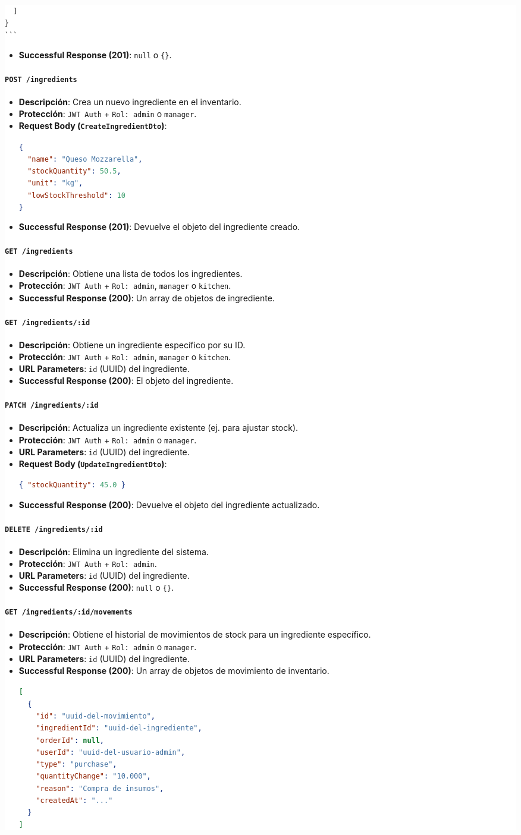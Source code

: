       ]
    }
    ```
*   **Successful Response (201)**: `null` o `{}`.

#### `POST /ingredients`
*   **Descripción**: Crea un nuevo ingrediente en el inventario.
*   **Protección**: `JWT Auth` + `Rol: admin` o `manager`.
*   **Request Body (`CreateIngredientDto`)**:
    ```json
    {
      "name": "Queso Mozzarella",
      "stockQuantity": 50.5,
      "unit": "kg",
      "lowStockThreshold": 10
    }
    ```
*   **Successful Response (201)**: Devuelve el objeto del ingrediente creado.

#### `GET /ingredients`
*   **Descripción**: Obtiene una lista de todos los ingredientes.
*   **Protección**: `JWT Auth` + `Rol: admin`, `manager` o `kitchen`.
*   **Successful Response (200)**: Un array de objetos de ingrediente.

#### `GET /ingredients/:id`
*   **Descripción**: Obtiene un ingrediente específico por su ID.
*   **Protección**: `JWT Auth` + `Rol: admin`, `manager` o `kitchen`.
*   **URL Parameters**: `id` (UUID) del ingrediente.
*   **Successful Response (200)**: El objeto del ingrediente.

#### `PATCH /ingredients/:id`
*   **Descripción**: Actualiza un ingrediente existente (ej. para ajustar stock).
*   **Protección**: `JWT Auth` + `Rol: admin` o `manager`.
*   **URL Parameters**: `id` (UUID) del ingrediente.
*   **Request Body (`UpdateIngredientDto`)**:
    ```json
    { "stockQuantity": 45.0 }
    ```
*   **Successful Response (200)**: Devuelve el objeto del ingrediente actualizado.

#### `DELETE /ingredients/:id`
*   **Descripción**: Elimina un ingrediente del sistema.
*   **Protección**: `JWT Auth` + `Rol: admin`.
*   **URL Parameters**: `id` (UUID) del ingrediente.
*   **Successful Response (200)**: `null` o `{}`.

#### `GET /ingredients/:id/movements`
*   **Descripción**: Obtiene el historial de movimientos de stock para un ingrediente específico.
*   **Protección**: `JWT Auth` + `Rol: admin` o `manager`.
*   **URL Parameters**: `id` (UUID) del ingrediente.
*   **Successful Response (200)**: Un array de objetos de movimiento de inventario.
    ```json
    [
      {
        "id": "uuid-del-movimiento",
        "ingredientId": "uuid-del-ingrediente",
        "orderId": null,
        "userId": "uuid-del-usuario-admin",
        "type": "purchase",
        "quantityChange": "10.000",
        "reason": "Compra de insumos",
        "createdAt": "..."
      }
    ]